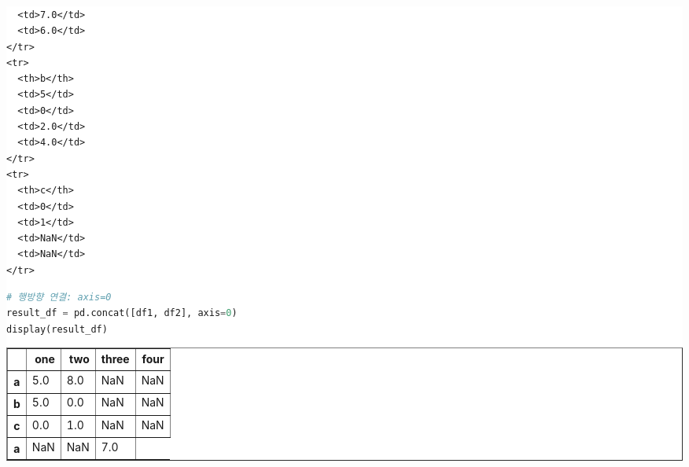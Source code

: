       <td>7.0</td>
      <td>6.0</td>
    </tr>
    <tr>
      <th>b</th>
      <td>5</td>
      <td>0</td>
      <td>2.0</td>
      <td>4.0</td>
    </tr>
    <tr>
      <th>c</th>
      <td>0</td>
      <td>1</td>
      <td>NaN</td>
      <td>NaN</td>
    </tr>
  </tbody>
</table>
</div>

```python
# 행방향 연결: axis=0
result_df = pd.concat([df1, df2], axis=0)
display(result_df)
```

<div>
<table border="1" class="dataframe">
  <thead>
    <tr style="text-align: right;">
      <th></th>
      <th>one</th>
      <th>two</th>
      <th>three</th>
      <th>four</th>
    </tr>
  </thead>
  <tbody>
    <tr>
      <th>a</th>
      <td>5.0</td>
      <td>8.0</td>
      <td>NaN</td>
      <td>NaN</td>
    </tr>
    <tr>
      <th>b</th>
      <td>5.0</td>
      <td>0.0</td>
      <td>NaN</td>
      <td>NaN</td>
    </tr>
    <tr>
      <th>c</th>
      <td>0.0</td>
      <td>1.0</td>
      <td>NaN</td>
      <td>NaN</td>
    </tr>
    <tr>
      <th>a</th>
      <td>NaN</td>
      <td>NaN</td>
      <td>7.0</td>